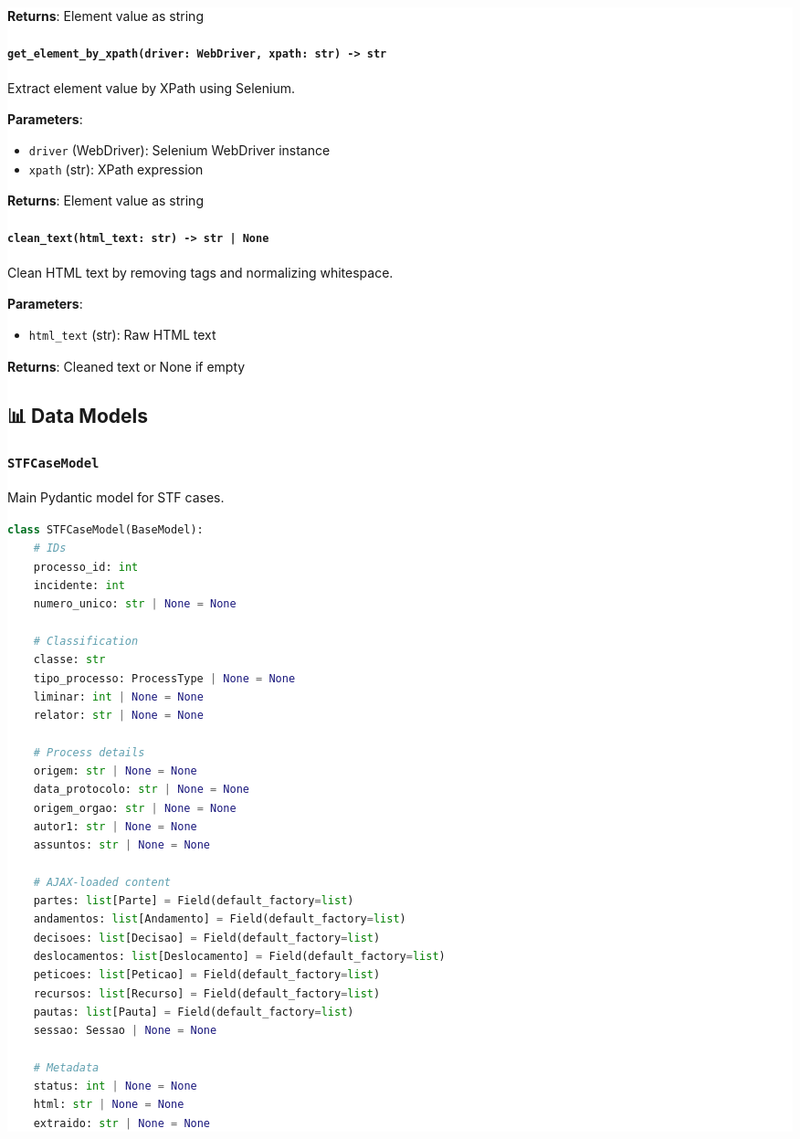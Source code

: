 **Returns**: Element value as string

#### `get_element_by_xpath(driver: WebDriver, xpath: str) -> str`

Extract element value by XPath using Selenium.

**Parameters**:

-   `driver` (WebDriver): Selenium WebDriver instance
-   `xpath` (str): XPath expression

**Returns**: Element value as string

#### `clean_text(html_text: str) -> str | None`

Clean HTML text by removing tags and normalizing whitespace.

**Parameters**:

-   `html_text` (str): Raw HTML text

**Returns**: Cleaned text or None if empty

## 📊 Data Models

### `STFCaseModel`

Main Pydantic model for STF cases.

```python
class STFCaseModel(BaseModel):
    # IDs
    processo_id: int
    incidente: int
    numero_unico: str | None = None

    # Classification
    classe: str
    tipo_processo: ProcessType | None = None
    liminar: int | None = None
    relator: str | None = None

    # Process details
    origem: str | None = None
    data_protocolo: str | None = None
    origem_orgao: str | None = None
    autor1: str | None = None
    assuntos: str | None = None

    # AJAX-loaded content
    partes: list[Parte] = Field(default_factory=list)
    andamentos: list[Andamento] = Field(default_factory=list)
    decisoes: list[Decisao] = Field(default_factory=list)
    deslocamentos: list[Deslocamento] = Field(default_factory=list)
    peticoes: list[Peticao] = Field(default_factory=list)
    recursos: list[Recurso] = Field(default_factory=list)
    pautas: list[Pauta] = Field(default_factory=list)
    sessao: Sessao | None = None

    # Metadata
    status: int | None = None
    html: str | None = None
    extraido: str | None = None
```
